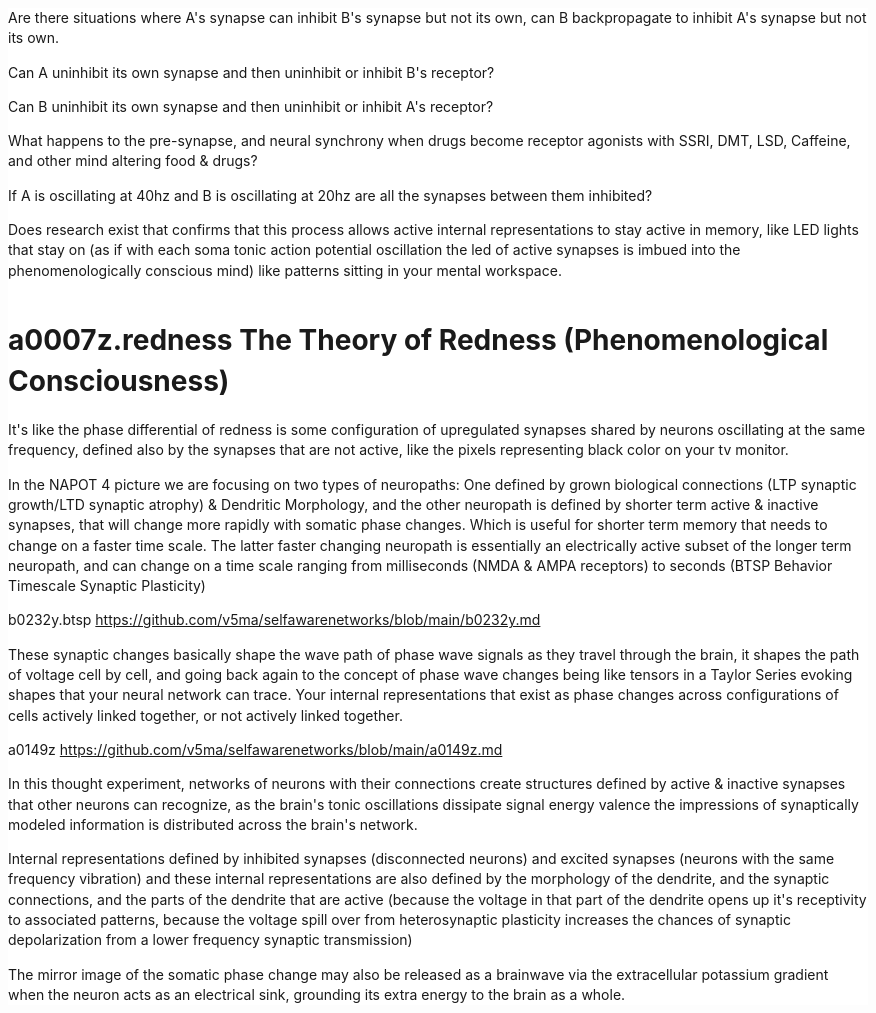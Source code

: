 Are there situations where A's synapse can inhibit B's synapse but not its own, can B backpropagate to inhibit A's synapse but not its own. 

Can A uninhibit its own synapse and then uninhibit or inhibit B's receptor?

Can B uninhibit its own synapse and then uninhibit or inhibit A's receptor?

What happens to the pre-synapse, and neural synchrony when drugs become receptor agonists with SSRI, DMT, LSD, Caffeine, and other mind altering food & drugs?

If A is oscillating at 40hz and B is oscillating at 20hz are all the synapses between them inhibited? 

Does research exist that confirms that this process allows active internal representations to stay active in memory, like LED lights that stay on (as if with each soma tonic action potential oscillation the led of active synapses is imbued into the phenomenologically conscious mind) like patterns sitting in your mental workspace.

# a0007z.redness The Theory of Redness (Phenomenological Consciousness)
It's like the phase differential of redness is some configuration of upregulated synapses shared by neurons oscillating at the same frequency, defined also by the synapses that are not active, like the pixels representing black color on your tv monitor.

In the NAPOT 4 picture we are focusing on two types of neuropaths: One defined by grown biological connections (LTP synaptic growth/LTD synaptic atrophy) & Dendritic Morphology, and the other neuropath is defined by shorter term active & inactive synapses, that will change more rapidly with somatic phase changes. Which is useful for shorter term memory that needs to change on a faster time scale. The latter faster changing neuropath is essentially an electrically active subset of the longer term neuropath, and can change on a time scale ranging from milliseconds (NMDA & AMPA receptors) to seconds (BTSP Behavior Timescale Synaptic Plasticity)

b0232y.btsp https://github.com/v5ma/selfawarenetworks/blob/main/b0232y.md

These synaptic changes basically shape the wave path of phase wave signals as they travel through the brain, it shapes the path of voltage cell by cell, and going back again to the concept of phase wave changes being like tensors in a Taylor Series evoking shapes that your neural network can trace. Your internal representations that exist as phase changes across configurations of cells actively linked together, or not actively linked together.

a0149z https://github.com/v5ma/selfawarenetworks/blob/main/a0149z.md

In this thought experiment, networks of neurons with their connections create structures defined by active & inactive synapses that other neurons can recognize, as the brain's tonic oscillations dissipate signal energy valence the impressions of synaptically modeled information is distributed across the brain's network.

Internal representations defined by inhibited synapses (disconnected neurons) and excited synapses (neurons with the same frequency vibration) and these internal representations are also defined by the morphology of the dendrite, and the synaptic connections, and the parts of the dendrite that are active (because the voltage in that part of the dendrite opens up it's receptivity to associated patterns, because the voltage spill over from heterosynaptic plasticity increases the chances of synaptic depolarization from a lower frequency synaptic transmission)

The mirror image of the somatic phase change may also be released as a brainwave via the extracellular potassium gradient when the neuron acts as an electrical sink, grounding its extra energy to the brain as a whole.
